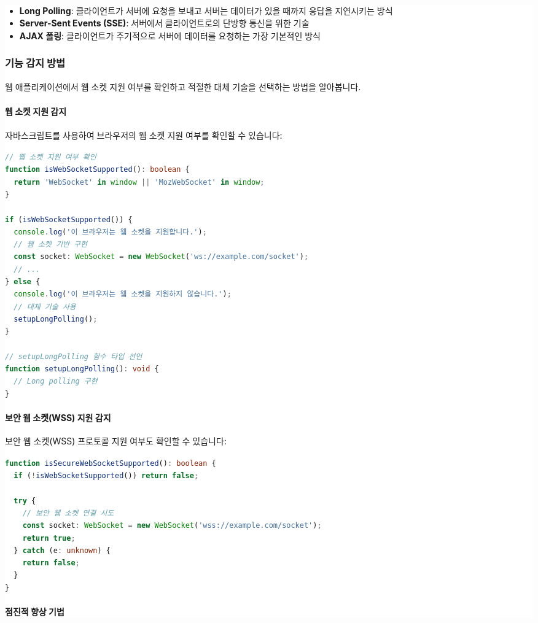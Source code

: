 - **Long Polling**: 클라이언트가 서버에 요청을 보내고 서버는 데이터가 있을 때까지 응답을 지연시키는 방식
- **Server-Sent Events (SSE)**: 서버에서 클라이언트로의 단방향 통신을 위한 기술
- **AJAX 폴링**: 클라이언트가 주기적으로 서버에 데이터를 요청하는 가장 기본적인 방식

### 기능 감지 방법

웹 애플리케이션에서 웹 소켓 지원 여부를 확인하고 적절한 대체 기술을 선택하는 방법을 알아봅니다.

#### 웹 소켓 지원 감지

자바스크립트를 사용하여 브라우저의 웹 소켓 지원 여부를 확인할 수 있습니다:

```typescript
// 웹 소켓 지원 여부 확인
function isWebSocketSupported(): boolean {
  return 'WebSocket' in window || 'MozWebSocket' in window;
}

if (isWebSocketSupported()) {
  console.log('이 브라우저는 웹 소켓을 지원합니다.');
  // 웹 소켓 기반 구현
  const socket: WebSocket = new WebSocket('ws://example.com/socket');
  // ...
} else {
  console.log('이 브라우저는 웹 소켓을 지원하지 않습니다.');
  // 대체 기술 사용
  setupLongPolling();
}

// setupLongPolling 함수 타입 선언
function setupLongPolling(): void {
  // Long polling 구현
}
```

#### 보안 웹 소켓(WSS) 지원 감지

보안 웹 소켓(WSS) 프로토콜 지원 여부도 확인할 수 있습니다:

```typescript
function isSecureWebSocketSupported(): boolean {
  if (!isWebSocketSupported()) return false;
  
  try {
    // 보안 웹 소켓 연결 시도
    const socket: WebSocket = new WebSocket('wss://example.com/socket');
    return true;
  } catch (e: unknown) {
    return false;
  }
}
```

#### 점진적 향상 기법
